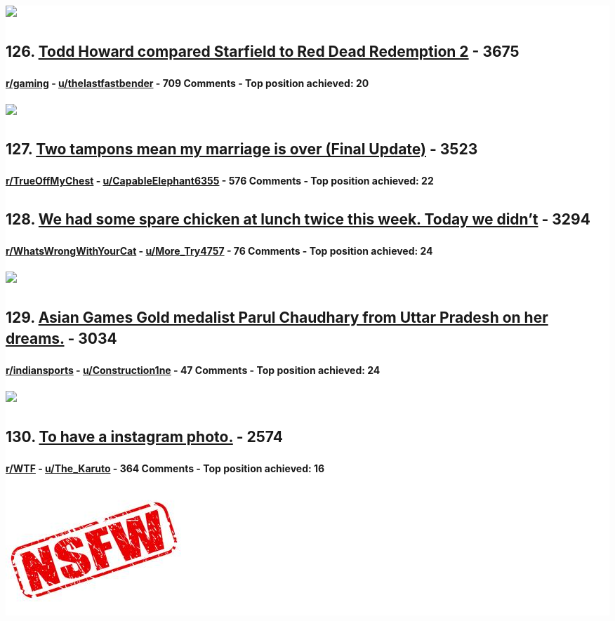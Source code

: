 <a href="https://v.redd.it/8yvthyvcjksb1"><img src="https://b.thumbs.redditmedia.com/fq-bgcWLE3WVddgs01Mc5dsdFdDb4Mqq5DBS_CtJWsU.jpg"></img></a>

## 126. [Todd Howard compared Starfield to Red Dead Redemption 2](http://reddit.com/r/gaming/comments/171phsg/todd_howard_compared_starfield_to_red_dead/) - 3675
#### [r/gaming](http://reddit.com/r/gaming) - [u/thelastfastbender](http://reddit.com/u/thelastfastbender) - 709 Comments - Top position achieved: 20

<a href="https://i.redd.it/yrtz1jttpnsb1.gif"><img src="https://b.thumbs.redditmedia.com/UPyWvOZsNNA3G8tDI94qXfoCbsdIIvuXZeITsBAFy2I.jpg"></img></a>

## 127. [Two tampons mean my marriage is over (Final Update)](http://reddit.com/r/TrueOffMyChest/comments/171ne37/two_tampons_mean_my_marriage_is_over_final_update/) - 3523
#### [r/TrueOffMyChest](http://reddit.com/r/TrueOffMyChest) - [u/CapableElephant6355](http://reddit.com/u/CapableElephant6355) - 576 Comments - Top position achieved: 22

## 128. [We had some spare chicken at lunch twice this week. Today we didn’t](http://reddit.com/r/WhatsWrongWithYourCat/comments/171s0vs/we_had_some_spare_chicken_at_lunch_twice_this/) - 3294
#### [r/WhatsWrongWithYourCat](http://reddit.com/r/WhatsWrongWithYourCat) - [u/More_Try4757](http://reddit.com/u/More_Try4757) - 76 Comments - Top position achieved: 24

<a href="https://i.redd.it/y7825xu99osb1.jpg"><img src="https://a.thumbs.redditmedia.com/K2pTGcr4q2p6gwI2R_jpZ6kRTG_RD0mmWMxFuopPfN4.jpg"></img></a>

## 129. [Asian Games Gold medalist Parul Chaudhary from Uttar Pradesh on her dreams.](http://reddit.com/r/indiansports/comments/1711871/asian_games_gold_medalist_parul_chaudhary_from/) - 3034
#### [r/indiansports](http://reddit.com/r/indiansports) - [u/Construction1ne](http://reddit.com/u/Construction1ne) - 47 Comments - Top position achieved: 24

<a href="https://v.redd.it/kj16gptixhsb1"><img src="https://b.thumbs.redditmedia.com/AyVjOKRWzhQM5XSvlooCIQ8Wqyp2sGdBfpx11zCsroE.jpg"></img></a>

## 130. [To have a instagram photo.](http://reddit.com/r/WTF/comments/1719u6x/to_have_a_instagram_photo/) - 2574
#### [r/WTF](http://reddit.com/r/WTF) - [u/The_Karuto](http://reddit.com/u/The_Karuto) - 364 Comments - Top position achieved: 16

<a href="https://v.redd.it/6rgumgy9iksb1"><img src="https://github.com/mgerb/top-of-reddit/raw/master/nsfw.jpg"></img></a>
